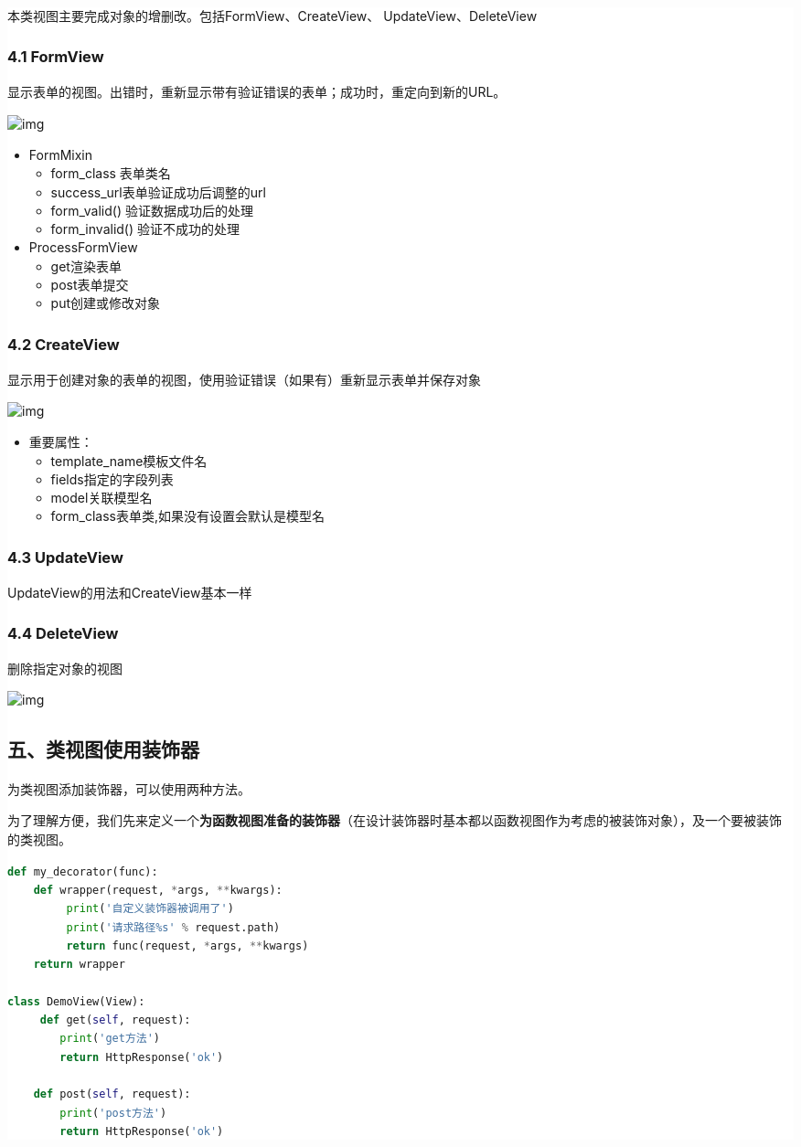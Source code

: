 本类视图主要完成对象的增删改。包括FormView、CreateView、 UpdateView、DeleteView

### 4.1 FormView

显示表单的视图。出错时，重新显示带有验证错误的表单；成功时，重定向到新的URL。

![img](https://img2020.cnblogs.com/blog/1885265/202009/1885265-20200907202818583-1679162958.png)

- FormMixin
  - form_class 表单类名
  - success_url表单验证成功后调整的url
  - form_valid() 验证数据成功后的处理
  - form_invalid() 验证不成功的处理
- ProcessFormView
  - get渲染表单
  - post表单提交
  - put创建或修改对象

### 4.2 CreateView

显示用于创建对象的表单的视图，使用验证错误（如果有）重新显示表单并保存对象

![img](https://img2020.cnblogs.com/blog/1885265/202009/1885265-20200907202832577-185646438.png)

- 重要属性：
  - template_name模板文件名
  - fields指定的字段列表
  - model关联模型名
  - form_class表单类,如果没有设置会默认是模型名

### 4.3 UpdateView

UpdateView的用法和CreateView基本一样

### 4.4 DeleteView

删除指定对象的视图

![img](https://img2020.cnblogs.com/blog/1885265/202009/1885265-20200907202847696-99766464.png)

## 五、类视图使用装饰器

为类视图添加装饰器，可以使用两种方法。

为了理解方便，我们先来定义一个**为函数视图准备的装饰器**（在设计装饰器时基本都以函数视图作为考虑的被装饰对象），及一个要被装饰的类视图。

```python
def my_decorator(func):
 	def wrapper(request, *args, **kwargs):
         print('自定义装饰器被调用了')
         print('请求路径%s' % request.path)
         return func(request, *args, **kwargs)
 	return wrapper

class DemoView(View):
	 def get(self, request):
 		print('get方法')
 		return HttpResponse('ok')
    
 	def post(self, request):
 		print('post方法')
 		return HttpResponse('ok')
```
